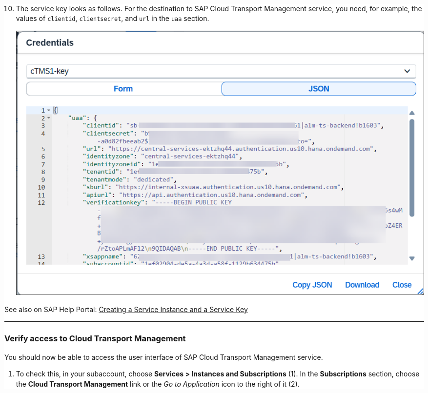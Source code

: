 10. The service key looks as follows. For the destination to SAP Cloud Transport Management service, you need, for example, the values of `clientid`, `clientsecret`, and `url` in the `uaa` section. 

    ![ServiceInstance10](screenshots/ServiceInstance10.png)



See also on SAP Help Portal: [Creating a Service Instance and a Service Key](https://help.sap.com/docs/TRANSPORT_MANAGEMENT_SERVICE/7f7160ec0d8546c6b3eab72fb5ad6fd8/f44956035ce54684b1dbb9e4d23c37d2.html?locale=en-US)

---

### Verify access to Cloud Transport Management

You should now be able to access the user interface of SAP Cloud Transport Management service. 


1. To check this, in your subaccount, choose **Services > Instances and Subscriptions** (1). In the **Subscriptions** section, choose the **Cloud Transport Management** link or the *Go to Application* icon to the right of it (2).
